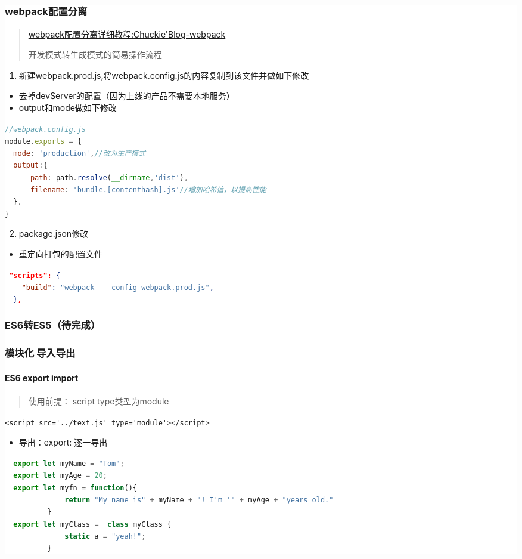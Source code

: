 ###  webpack配置分离

> [webpack配置分离详细教程:Chuckie'Blog-webpack](https://chuckiewill.github.io/categories/third-repositories/webpack/)
>
> 开发模式转生成模式的简易操作流程

1. 新建webpack.prod.js,将webpack.config.js的内容复制到该文件并做如下修改

* 去掉devServer的配置（因为上线的产品不需要本地服务）
* output和mode做如下修改

```js
//webpack.config.js
module.exports = {
  mode: 'production',//改为生产模式
  output:{
      path: path.resolve(__dirname,'dist'),
      filename: 'bundle.[contenthash].js'//增加哈希值，以提高性能
  },
}
```

2. package.json修改

* 重定向打包的配置文件

```json
 "scripts": {
    "build": "webpack  --config webpack.prod.js",
  },
```





###  ES6转ES5（待完成）



###  模块化 导入导出

#### ES6 export import

> 使用前提：  script  type类型为module

```
<script src='../text.js' type='module'></script>
```

* 导出：export: 逐一导出


```js
  export let myName = "Tom";
  export let myAge = 20;
  export let myfn = function(){
              return "My name is" + myName + "! I'm '" + myAge + "years old."
          }
  export let myClass =  class myClass {
              static a = "yeah!";
          }
```
